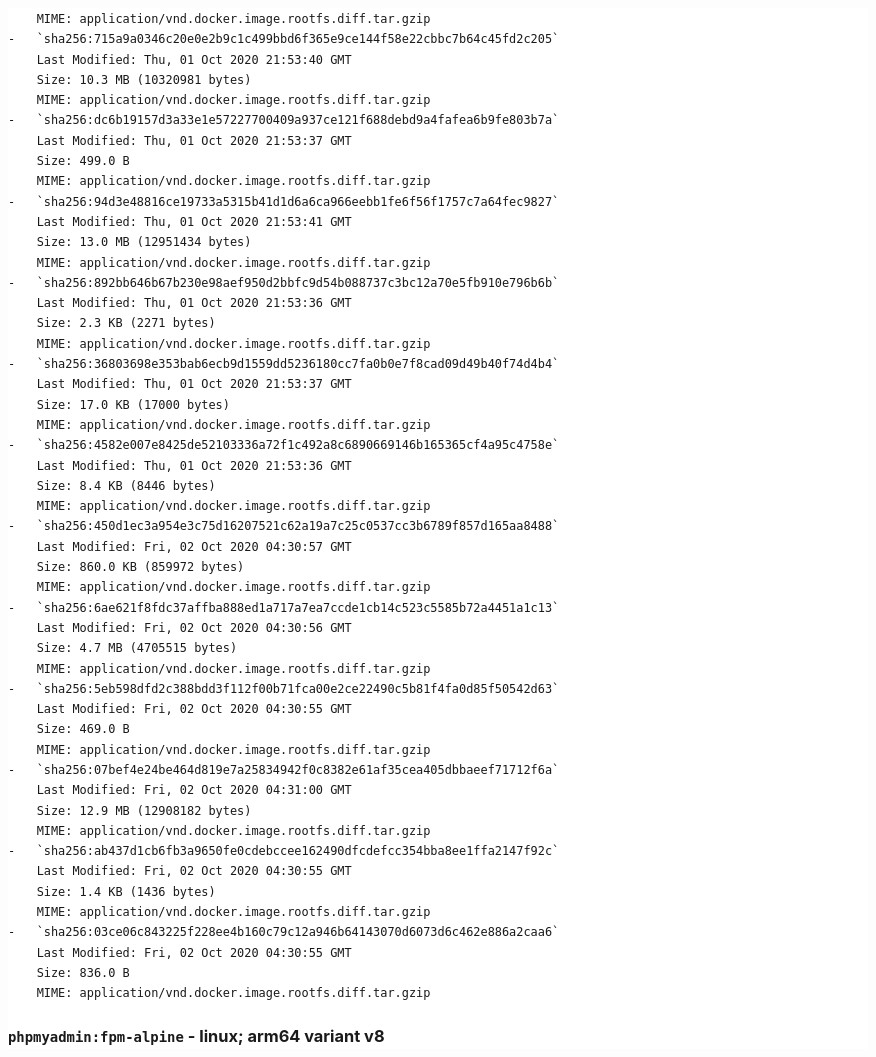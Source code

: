 		MIME: application/vnd.docker.image.rootfs.diff.tar.gzip
	-	`sha256:715a9a0346c20e0e2b9c1c499bbd6f365e9ce144f58e22cbbc7b64c45fd2c205`  
		Last Modified: Thu, 01 Oct 2020 21:53:40 GMT  
		Size: 10.3 MB (10320981 bytes)  
		MIME: application/vnd.docker.image.rootfs.diff.tar.gzip
	-	`sha256:dc6b19157d3a33e1e57227700409a937ce121f688debd9a4fafea6b9fe803b7a`  
		Last Modified: Thu, 01 Oct 2020 21:53:37 GMT  
		Size: 499.0 B  
		MIME: application/vnd.docker.image.rootfs.diff.tar.gzip
	-	`sha256:94d3e48816ce19733a5315b41d1d6a6ca966eebb1fe6f56f1757c7a64fec9827`  
		Last Modified: Thu, 01 Oct 2020 21:53:41 GMT  
		Size: 13.0 MB (12951434 bytes)  
		MIME: application/vnd.docker.image.rootfs.diff.tar.gzip
	-	`sha256:892bb646b67b230e98aef950d2bbfc9d54b088737c3bc12a70e5fb910e796b6b`  
		Last Modified: Thu, 01 Oct 2020 21:53:36 GMT  
		Size: 2.3 KB (2271 bytes)  
		MIME: application/vnd.docker.image.rootfs.diff.tar.gzip
	-	`sha256:36803698e353bab6ecb9d1559dd5236180cc7fa0b0e7f8cad09d49b40f74d4b4`  
		Last Modified: Thu, 01 Oct 2020 21:53:37 GMT  
		Size: 17.0 KB (17000 bytes)  
		MIME: application/vnd.docker.image.rootfs.diff.tar.gzip
	-	`sha256:4582e007e8425de52103336a72f1c492a8c6890669146b165365cf4a95c4758e`  
		Last Modified: Thu, 01 Oct 2020 21:53:36 GMT  
		Size: 8.4 KB (8446 bytes)  
		MIME: application/vnd.docker.image.rootfs.diff.tar.gzip
	-	`sha256:450d1ec3a954e3c75d16207521c62a19a7c25c0537cc3b6789f857d165aa8488`  
		Last Modified: Fri, 02 Oct 2020 04:30:57 GMT  
		Size: 860.0 KB (859972 bytes)  
		MIME: application/vnd.docker.image.rootfs.diff.tar.gzip
	-	`sha256:6ae621f8fdc37affba888ed1a717a7ea7ccde1cb14c523c5585b72a4451a1c13`  
		Last Modified: Fri, 02 Oct 2020 04:30:56 GMT  
		Size: 4.7 MB (4705515 bytes)  
		MIME: application/vnd.docker.image.rootfs.diff.tar.gzip
	-	`sha256:5eb598dfd2c388bdd3f112f00b71fca00e2ce22490c5b81f4fa0d85f50542d63`  
		Last Modified: Fri, 02 Oct 2020 04:30:55 GMT  
		Size: 469.0 B  
		MIME: application/vnd.docker.image.rootfs.diff.tar.gzip
	-	`sha256:07bef4e24be464d819e7a25834942f0c8382e61af35cea405dbbaeef71712f6a`  
		Last Modified: Fri, 02 Oct 2020 04:31:00 GMT  
		Size: 12.9 MB (12908182 bytes)  
		MIME: application/vnd.docker.image.rootfs.diff.tar.gzip
	-	`sha256:ab437d1cb6fb3a9650fe0cdebccee162490dfcdefcc354bba8ee1ffa2147f92c`  
		Last Modified: Fri, 02 Oct 2020 04:30:55 GMT  
		Size: 1.4 KB (1436 bytes)  
		MIME: application/vnd.docker.image.rootfs.diff.tar.gzip
	-	`sha256:03ce06c843225f228ee4b160c79c12a946b64143070d6073d6c462e886a2caa6`  
		Last Modified: Fri, 02 Oct 2020 04:30:55 GMT  
		Size: 836.0 B  
		MIME: application/vnd.docker.image.rootfs.diff.tar.gzip

### `phpmyadmin:fpm-alpine` - linux; arm64 variant v8

